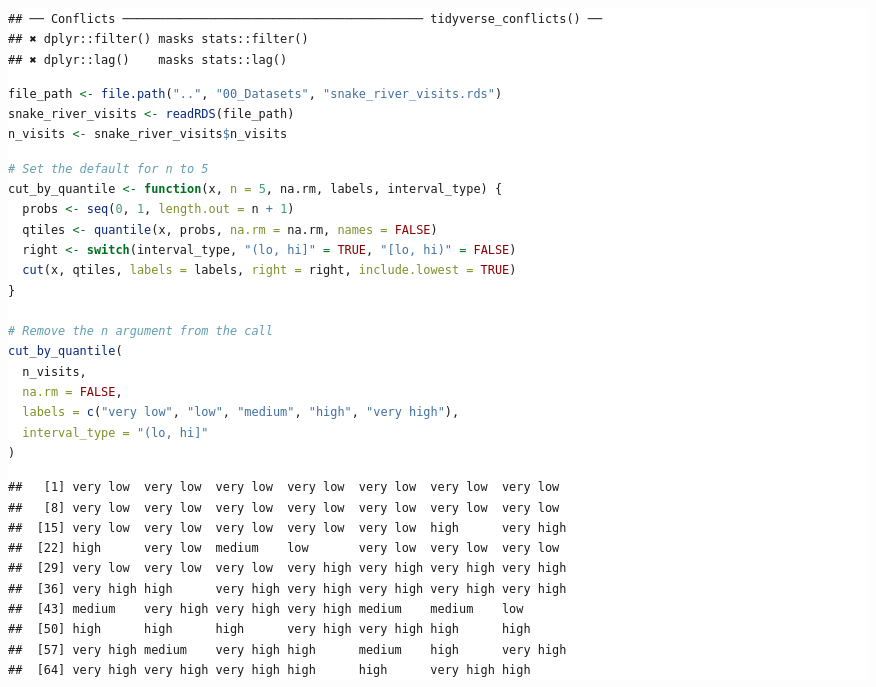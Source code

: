     ## ── Conflicts ────────────────────────────────────────── tidyverse_conflicts() ──
    ## ✖ dplyr::filter() masks stats::filter()
    ## ✖ dplyr::lag()    masks stats::lag()

``` r
file_path <- file.path("..", "00_Datasets", "snake_river_visits.rds")
snake_river_visits <- readRDS(file_path)
n_visits <- snake_river_visits$n_visits
```

``` r
# Set the default for n to 5
cut_by_quantile <- function(x, n = 5, na.rm, labels, interval_type) {
  probs <- seq(0, 1, length.out = n + 1)
  qtiles <- quantile(x, probs, na.rm = na.rm, names = FALSE)
  right <- switch(interval_type, "(lo, hi]" = TRUE, "[lo, hi)" = FALSE)
  cut(x, qtiles, labels = labels, right = right, include.lowest = TRUE)
}

# Remove the n argument from the call
cut_by_quantile(
  n_visits, 
  na.rm = FALSE, 
  labels = c("very low", "low", "medium", "high", "very high"),
  interval_type = "(lo, hi]"
)
```

    ##   [1] very low  very low  very low  very low  very low  very low  very low 
    ##   [8] very low  very low  very low  very low  very low  very low  very low 
    ##  [15] very low  very low  very low  very low  very low  high      very high
    ##  [22] high      very low  medium    low       very low  very low  very low 
    ##  [29] very low  very low  very low  very high very high very high very high
    ##  [36] very high high      very high very high very high very high very high
    ##  [43] medium    very high very high very high medium    medium    low      
    ##  [50] high      high      high      very high very high high      high     
    ##  [57] very high medium    very high high      medium    high      very high
    ##  [64] very high very high very high high      high      very high high     